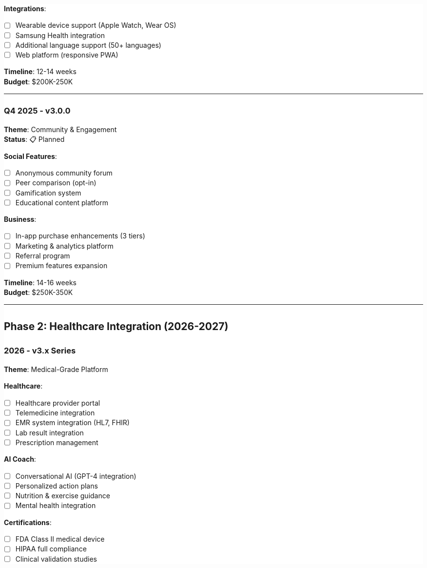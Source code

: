 **Integrations**:
- [ ] Wearable device support (Apple Watch, Wear OS)
- [ ] Samsung Health integration
- [ ] Additional language support (50+ languages)
- [ ] Web platform (responsive PWA)

**Timeline**: 12-14 weeks  
**Budget**: $200K-250K

---

### Q4 2025 - v3.0.0
**Theme**: Community & Engagement  
**Status**: 📋 Planned

**Social Features**:
- [ ] Anonymous community forum
- [ ] Peer comparison (opt-in)
- [ ] Gamification system
- [ ] Educational content platform

**Business**:
- [ ] In-app purchase enhancements (3 tiers)
- [ ] Marketing & analytics platform
- [ ] Referral program
- [ ] Premium features expansion

**Timeline**: 14-16 weeks  
**Budget**: $250K-350K

---

## Phase 2: Healthcare Integration (2026-2027)

### 2026 - v3.x Series
**Theme**: Medical-Grade Platform

**Healthcare**:
- [ ] Healthcare provider portal
- [ ] Telemedicine integration
- [ ] EMR system integration (HL7, FHIR)
- [ ] Lab result integration
- [ ] Prescription management

**AI Coach**:
- [ ] Conversational AI (GPT-4 integration)
- [ ] Personalized action plans
- [ ] Nutrition & exercise guidance
- [ ] Mental health integration

**Certifications**:
- [ ] FDA Class II medical device
- [ ] HIPAA full compliance
- [ ] Clinical validation studies
